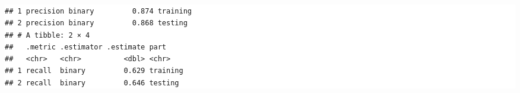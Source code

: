     ## 1 precision binary         0.874 training
    ## 2 precision binary         0.868 testing 
    ## # A tibble: 2 × 4
    ##   .metric .estimator .estimate part    
    ##   <chr>   <chr>          <dbl> <chr>   
    ## 1 recall  binary         0.629 training
    ## 2 recall  binary         0.646 testing
